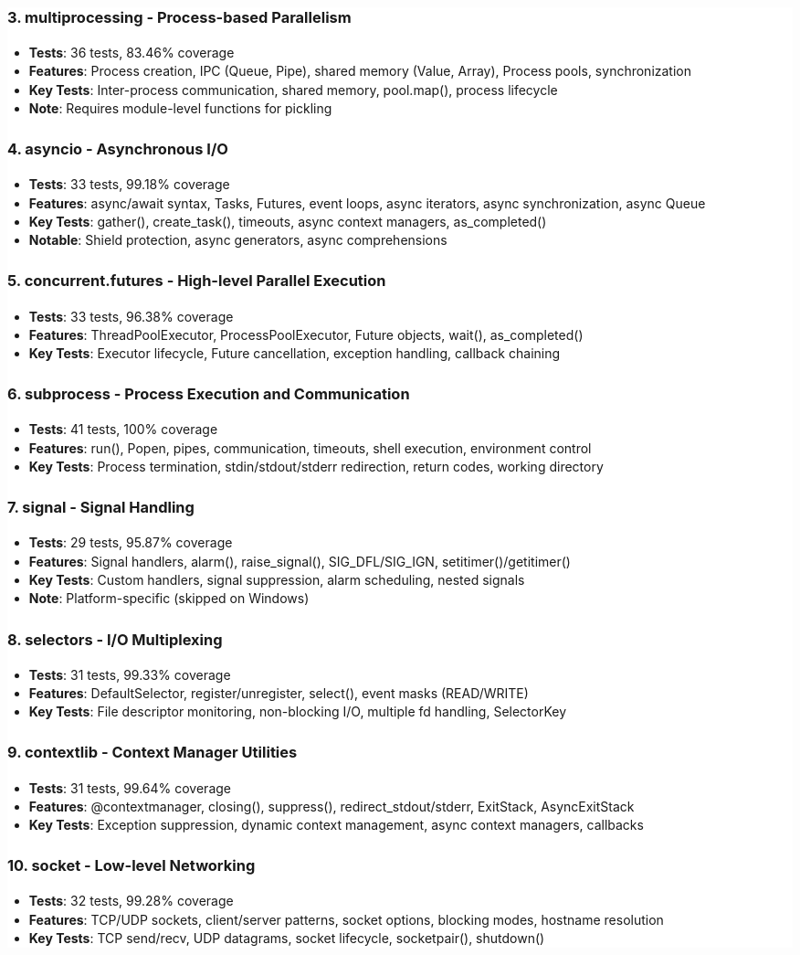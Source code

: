 ### 3. **multiprocessing** - Process-based Parallelism
- **Tests**: 36 tests, 83.46% coverage
- **Features**: Process creation, IPC (Queue, Pipe), shared memory (Value, Array), Process pools, synchronization
- **Key Tests**: Inter-process communication, shared memory, pool.map(), process lifecycle
- **Note**: Requires module-level functions for pickling

### 4. **asyncio** - Asynchronous I/O
- **Tests**: 33 tests, 99.18% coverage
- **Features**: async/await syntax, Tasks, Futures, event loops, async iterators, async synchronization, async Queue
- **Key Tests**: gather(), create_task(), timeouts, async context managers, as_completed()
- **Notable**: Shield protection, async generators, async comprehensions

### 5. **concurrent.futures** - High-level Parallel Execution
- **Tests**: 33 tests, 96.38% coverage
- **Features**: ThreadPoolExecutor, ProcessPoolExecutor, Future objects, wait(), as_completed()
- **Key Tests**: Executor lifecycle, Future cancellation, exception handling, callback chaining

### 6. **subprocess** - Process Execution and Communication
- **Tests**: 41 tests, 100% coverage
- **Features**: run(), Popen, pipes, communication, timeouts, shell execution, environment control
- **Key Tests**: Process termination, stdin/stdout/stderr redirection, return codes, working directory

### 7. **signal** - Signal Handling
- **Tests**: 29 tests, 95.87% coverage
- **Features**: Signal handlers, alarm(), raise_signal(), SIG_DFL/SIG_IGN, setitimer()/getitimer()
- **Key Tests**: Custom handlers, signal suppression, alarm scheduling, nested signals
- **Note**: Platform-specific (skipped on Windows)

### 8. **selectors** - I/O Multiplexing
- **Tests**: 31 tests, 99.33% coverage
- **Features**: DefaultSelector, register/unregister, select(), event masks (READ/WRITE)
- **Key Tests**: File descriptor monitoring, non-blocking I/O, multiple fd handling, SelectorKey

### 9. **contextlib** - Context Manager Utilities
- **Tests**: 31 tests, 99.64% coverage
- **Features**: @contextmanager, closing(), suppress(), redirect_stdout/stderr, ExitStack, AsyncExitStack
- **Key Tests**: Exception suppression, dynamic context management, async context managers, callbacks

### 10. **socket** - Low-level Networking
- **Tests**: 32 tests, 99.28% coverage
- **Features**: TCP/UDP sockets, client/server patterns, socket options, blocking modes, hostname resolution
- **Key Tests**: TCP send/recv, UDP datagrams, socket lifecycle, socketpair(), shutdown()
